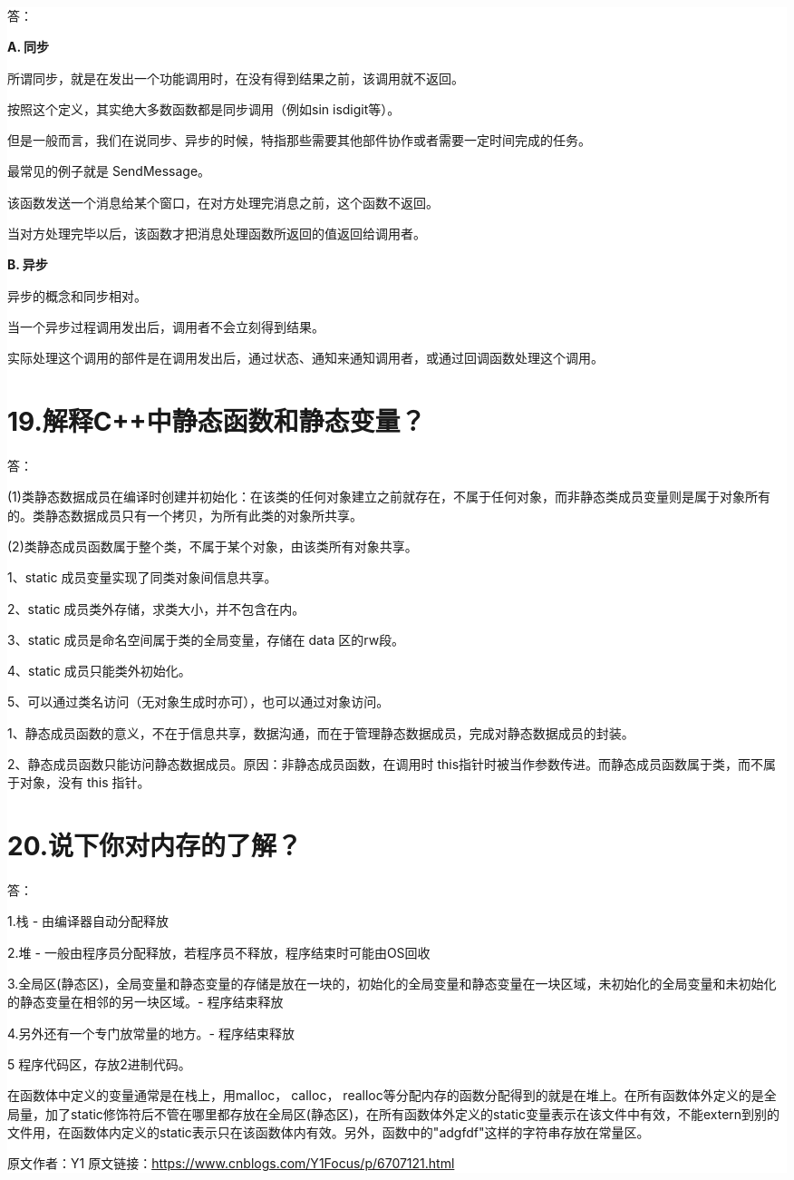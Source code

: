 答：

**A. 同步**

所谓同步，就是在发出一个功能调用时，在没有得到结果之前，该调用就不返回。

按照这个定义，其实绝大多数函数都是同步调用（例如sin isdigit等）。

但是一般而言，我们在说同步、异步的时候，特指那些需要其他部件协作或者需要一定时间完成的任务。

最常见的例子就是 SendMessage。

该函数发送一个消息给某个窗口，在对方处理完消息之前，这个函数不返回。

当对方处理完毕以后，该函数才把消息处理函数所返回的值返回给调用者。

**B. 异步**

异步的概念和同步相对。

当一个异步过程调用发出后，调用者不会立刻得到结果。

实际处理这个调用的部件是在调用发出后，通过状态、通知来通知调用者，或通过回调函数处理这个调用。

# **19.解释C++中静态函数和静态变量？**

答：

(1)类静态数据成员在编译时创建并初始化：在该类的任何对象建立之前就存在，不属于任何对象，而非静态类成员变量则是属于对象所有的。类静态数据成员只有一个拷贝，为所有此类的对象所共享。

(2)类静态成员函数属于整个类，不属于某个对象，由该类所有对象共享。

1、static 成员变量实现了同类对象间信息共享。

2、static 成员类外存储，求类大小，并不包含在内。

3、static 成员是命名空间属于类的全局变量，存储在 data 区的rw段。

4、static 成员只能类外初始化。

5、可以通过类名访问（无对象生成时亦可），也可以通过对象访问。

1、静态成员函数的意义，不在于信息共享，数据沟通，而在于管理静态数据成员，完成对静态数据成员的封装。

2、静态成员函数只能访问静态数据成员。原因：非静态成员函数，在调用时 this指针时被当作参数传进。而静态成员函数属于类，而不属于对象，没有 this 指针。

# **20.说下你对内存的了解？**

答：

1.栈 - 由编译器自动分配释放

2.堆 - 一般由程序员分配释放，若程序员不释放，程序结束时可能由OS回收

3.全局区(静态区)，全局变量和静态变量的存储是放在一块的，初始化的全局变量和静态变量在一块区域，未初始化的全局变量和未初始化的静态变量在相邻的另一块区域。- 程序结束释放

4.另外还有一个专门放常量的地方。- 程序结束释放

5 程序代码区，存放2进制代码。

在函数体中定义的变量通常是在栈上，用malloc， calloc， realloc等分配内存的函数分配得到的就是在堆上。在所有函数体外定义的是全局量，加了static修饰符后不管在哪里都存放在全局区(静态区)，在所有函数体外定义的static变量表示在该文件中有效，不能extern到别的文件用，在函数体内定义的static表示只在该函数体内有效。另外，函数中的"adgfdf"这样的字符串存放在常量区。

原文作者：Y1
原文链接：https://www.cnblogs.com/Y1Focus/p/6707121.html